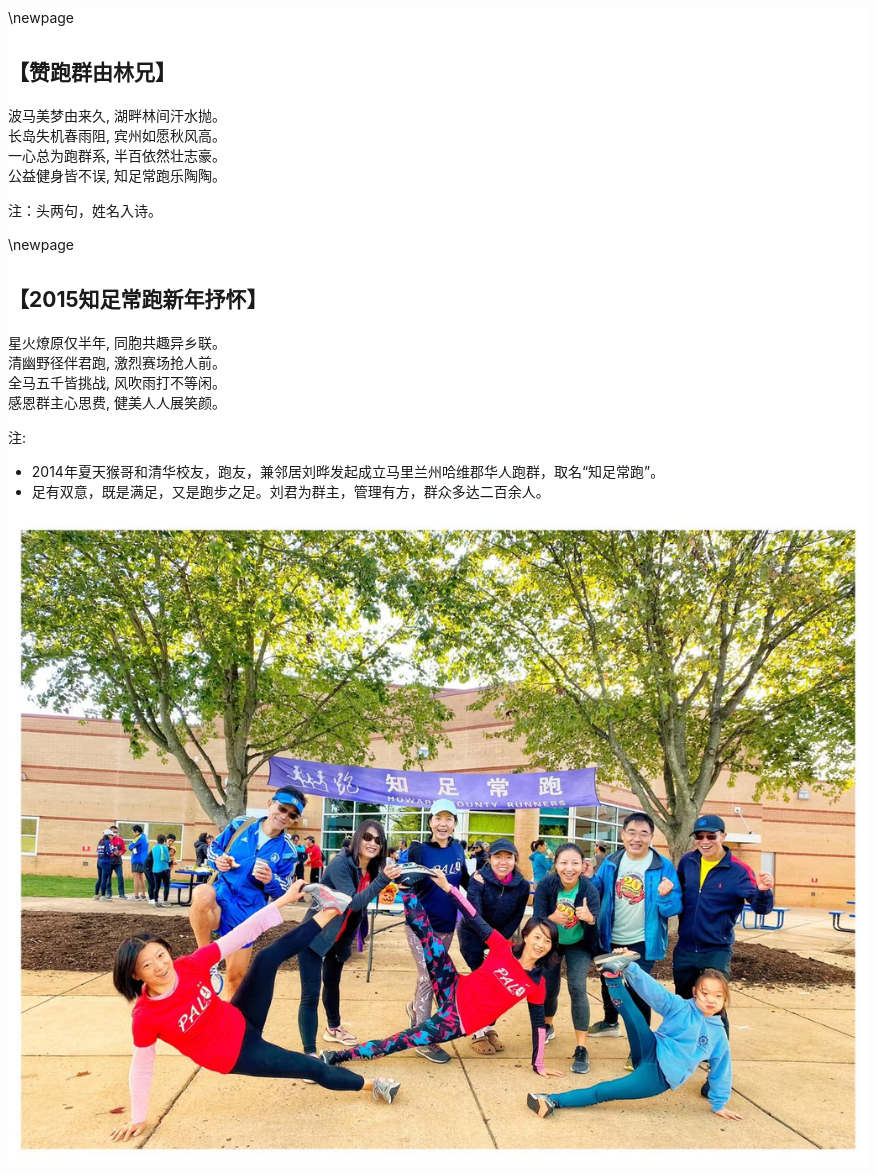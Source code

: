 \newpage

## 【赞跑群由林兄】

波马美梦由来久, 湖畔林间汗水抛。  
长岛失机春雨阻, 宾州如愿秋风高。  
一心总为跑群系, 半百依然壮志豪。  
公益健身皆不误, 知足常跑乐陶陶。

注：头两句，姓名入诗。 


\newpage

## 【2015知足常跑新年抒怀】

星火燎原仅半年, 同胞共趣异乡联。  
清幽野径伴君跑, 激烈赛场抢人前。  
全马五千皆挑战, 风吹雨打不等闲。  
感恩群主心思费, 健美人人展笑颜。

注:
- 2014年夏天猴哥和清华校友，跑友，兼邻居刘晔发起成立马里兰州哈维郡华人跑群，取名“知足常跑”。
- 足有双意，既是满足，又是跑步之足。刘君为群主，管理有方，群众多达二百余人。

![](../../src/classic_poems/qi_lv/11.jpg)
